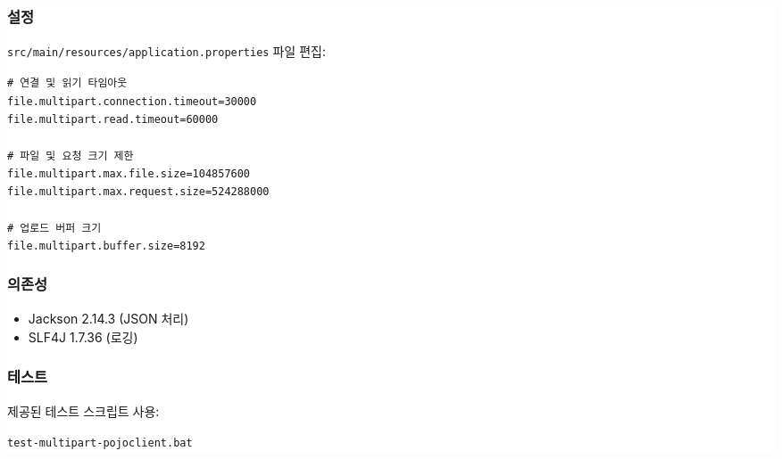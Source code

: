 ### 설정

`src/main/resources/application.properties` 파일 편집:

```properties
# 연결 및 읽기 타임아웃
file.multipart.connection.timeout=30000
file.multipart.read.timeout=60000

# 파일 및 요청 크기 제한
file.multipart.max.file.size=104857600
file.multipart.max.request.size=524288000

# 업로드 버퍼 크기
file.multipart.buffer.size=8192
```

### 의존성

- Jackson 2.14.3 (JSON 처리)
- SLF4J 1.7.36 (로깅)

### 테스트

제공된 테스트 스크립트 사용:
```bash
test-multipart-pojoclient.bat
```

